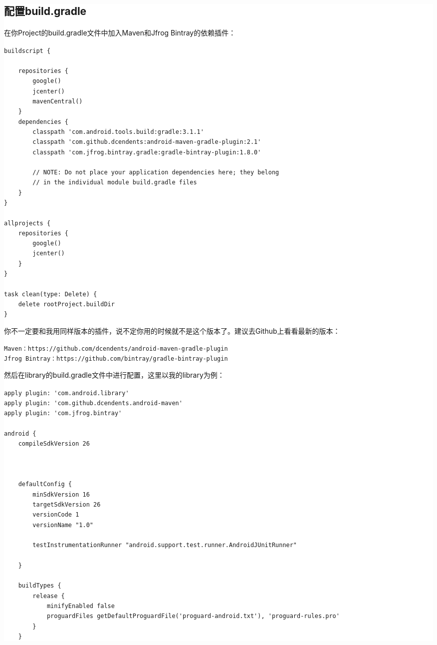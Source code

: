 配置build.gradle
------------------
在你Project的build.gradle文件中加入Maven和Jfrog Bintray的依赖插件：

```
buildscript {

    repositories {
        google()
        jcenter()
        mavenCentral()
    }
    dependencies {
        classpath 'com.android.tools.build:gradle:3.1.1'
        classpath 'com.github.dcendents:android-maven-gradle-plugin:2.1'
        classpath 'com.jfrog.bintray.gradle:gradle-bintray-plugin:1.8.0'

        // NOTE: Do not place your application dependencies here; they belong
        // in the individual module build.gradle files
    }
}

allprojects {
    repositories {
        google()
        jcenter()
    }
}

task clean(type: Delete) {
    delete rootProject.buildDir
}
```
你不一定要和我用同样版本的插件，说不定你用的时候就不是这个版本了。建议去Github上看看最新的版本：
```
Maven：https://github.com/dcendents/android-maven-gradle-plugin
Jfrog Bintray：https://github.com/bintray/gradle-bintray-plugin
```
然后在library的build.gradle文件中进行配置，这里以我的library为例：
```
apply plugin: 'com.android.library'
apply plugin: 'com.github.dcendents.android-maven'
apply plugin: 'com.jfrog.bintray'

android {
    compileSdkVersion 26



    defaultConfig {
        minSdkVersion 16
        targetSdkVersion 26
        versionCode 1
        versionName "1.0"

        testInstrumentationRunner "android.support.test.runner.AndroidJUnitRunner"

    }

    buildTypes {
        release {
            minifyEnabled false
            proguardFiles getDefaultProguardFile('proguard-android.txt'), 'proguard-rules.pro'
        }
    }
```